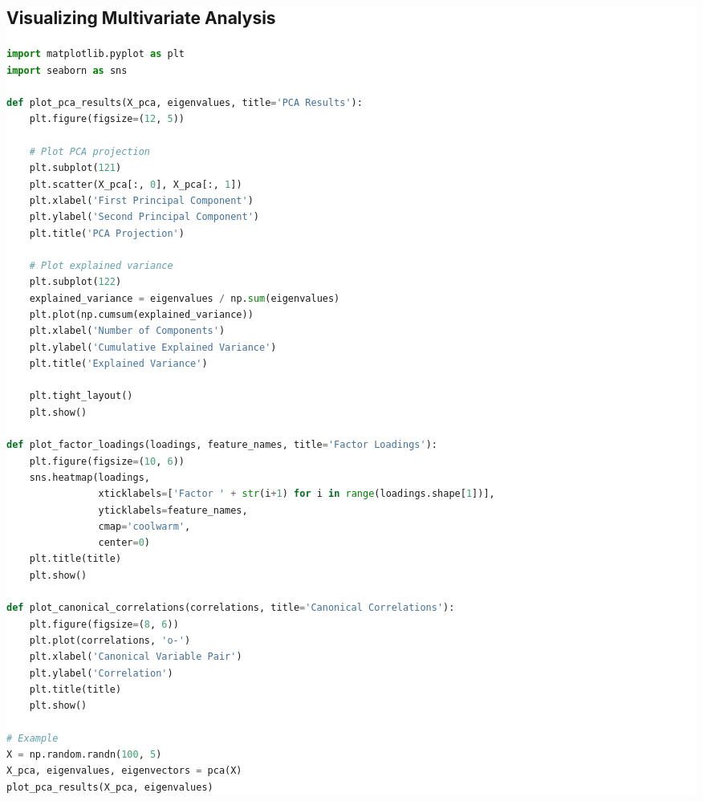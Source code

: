 ## Visualizing Multivariate Analysis

```python
import matplotlib.pyplot as plt
import seaborn as sns

def plot_pca_results(X_pca, eigenvalues, title='PCA Results'):
    plt.figure(figsize=(12, 5))
    
    # Plot PCA projection
    plt.subplot(121)
    plt.scatter(X_pca[:, 0], X_pca[:, 1])
    plt.xlabel('First Principal Component')
    plt.ylabel('Second Principal Component')
    plt.title('PCA Projection')
    
    # Plot explained variance
    plt.subplot(122)
    explained_variance = eigenvalues / np.sum(eigenvalues)
    plt.plot(np.cumsum(explained_variance))
    plt.xlabel('Number of Components')
    plt.ylabel('Cumulative Explained Variance')
    plt.title('Explained Variance')
    
    plt.tight_layout()
    plt.show()

def plot_factor_loadings(loadings, feature_names, title='Factor Loadings'):
    plt.figure(figsize=(10, 6))
    sns.heatmap(loadings, 
                xticklabels=['Factor ' + str(i+1) for i in range(loadings.shape[1])],
                yticklabels=feature_names,
                cmap='coolwarm',
                center=0)
    plt.title(title)
    plt.show()

def plot_canonical_correlations(correlations, title='Canonical Correlations'):
    plt.figure(figsize=(8, 6))
    plt.plot(correlations, 'o-')
    plt.xlabel('Canonical Variable Pair')
    plt.ylabel('Correlation')
    plt.title(title)
    plt.show()

# Example
X = np.random.randn(100, 5)
X_pca, eigenvalues, eigenvectors = pca(X)
plot_pca_results(X_pca, eigenvalues)
```
